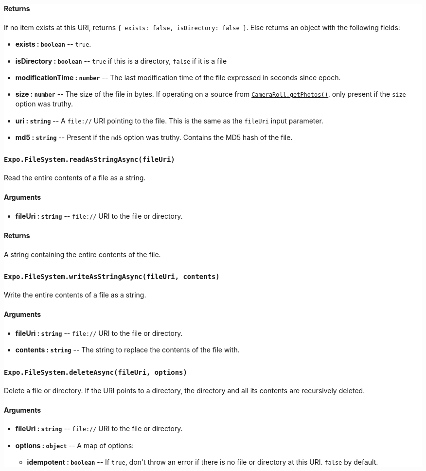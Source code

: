 #### Returns

If no item exists at this URI, returns `{ exists: false, isDirectory: false }`. Else returns an object with the following fields:

-   **exists : `boolean`** -- `true`.

-   **isDirectory : `boolean`** -- `true` if this is a directory, `false` if it is a file

-   **modificationTime : `number`** -- The last modification time of the file expressed in seconds since epoch.

-   **size : `number`** -- The size of the file in bytes. If operating on a source from [`CameraRoll.getPhotos()`](https://facebook.github.io/react-native/docs/cameraroll.html#getphotos), only present if the `size` option was truthy.

-   **uri : `string`** -- A `file://` URI pointing to the file. This is the same as the `fileUri` input parameter.

-   **md5 : `string`** -- Present if the `md5` option was truthy. Contains the MD5 hash of the file.


### `Expo.FileSystem.readAsStringAsync(fileUri)`

Read the entire contents of a file as a string.

#### Arguments

-   **fileUri : `string`** -- `file://` URI to the file or directory.

#### Returns

A string containing the entire contents of the file.

### `Expo.FileSystem.writeAsStringAsync(fileUri, contents)`

Write the entire contents of a file as a string.

#### Arguments

-   **fileUri : `string`** -- `file://` URI to the file or directory.

-   **contents : `string`** -- The string to replace the contents of the file with.

### `Expo.FileSystem.deleteAsync(fileUri, options)`

Delete a file or directory. If the URI points to a directory, the directory and all its contents are recursively deleted.

#### Arguments

-   **fileUri : `string`** -- `file://` URI to the file or directory.

-   **options : `object`** -- A map of options:

    -   **idempotent : `boolean`** -- If `true`, don't throw an error if there is no file or directory at this URI. `false` by default.
